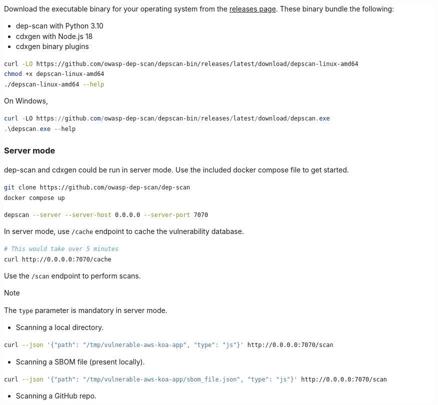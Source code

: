 Download the executable binary for your operating system from the [releases page](https://github.com/owasp-dep-scan/depscan-bin/releases). These binary bundle the following:

-   dep-scan with Python 3.10
-   cdxgen with Node.js 18
-   cdxgen binary plugins

```bash
curl -LO https://github.com/owasp-dep-scan/depscan-bin/releases/latest/download/depscan-linux-amd64
chmod +x depscan-linux-amd64
./depscan-linux-amd64 --help
```

On Windows,

```powershell
curl -LO https://github.com/owasp-dep-scan/depscan-bin/releases/latest/download/depscan.exe
.\depscan.exe --help
```

### Server mode

dep-scan and cdxgen could be run in server mode. Use the included docker compose file to get started.

```bash
git clone https://github.com/owasp-dep-scan/dep-scan
docker compose up
```

```bash
depscan --server --server-host 0.0.0.0 --server-port 7070
```

In server mode, use `/cache` endpoint to cache the vulnerability database.

```bash
# This would take over 5 minutes
curl http://0.0.0.0:7070/cache
```

Use the `/scan` endpoint to perform scans.

> [!NOTE]
> The `type` parameter is mandatory in server mode.

-   Scanning a local directory.

```bash
curl --json '{"path": "/tmp/vulnerable-aws-koa-app", "type": "js"}' http://0.0.0.0:7070/scan
```

-   Scanning a SBOM file (present locally).

```bash
curl --json '{"path": "/tmp/vulnerable-aws-koa-app/sbom_file.json", "type": "js"}' http://0.0.0.0:7070/scan
```

-   Scanning a GitHub repo.
